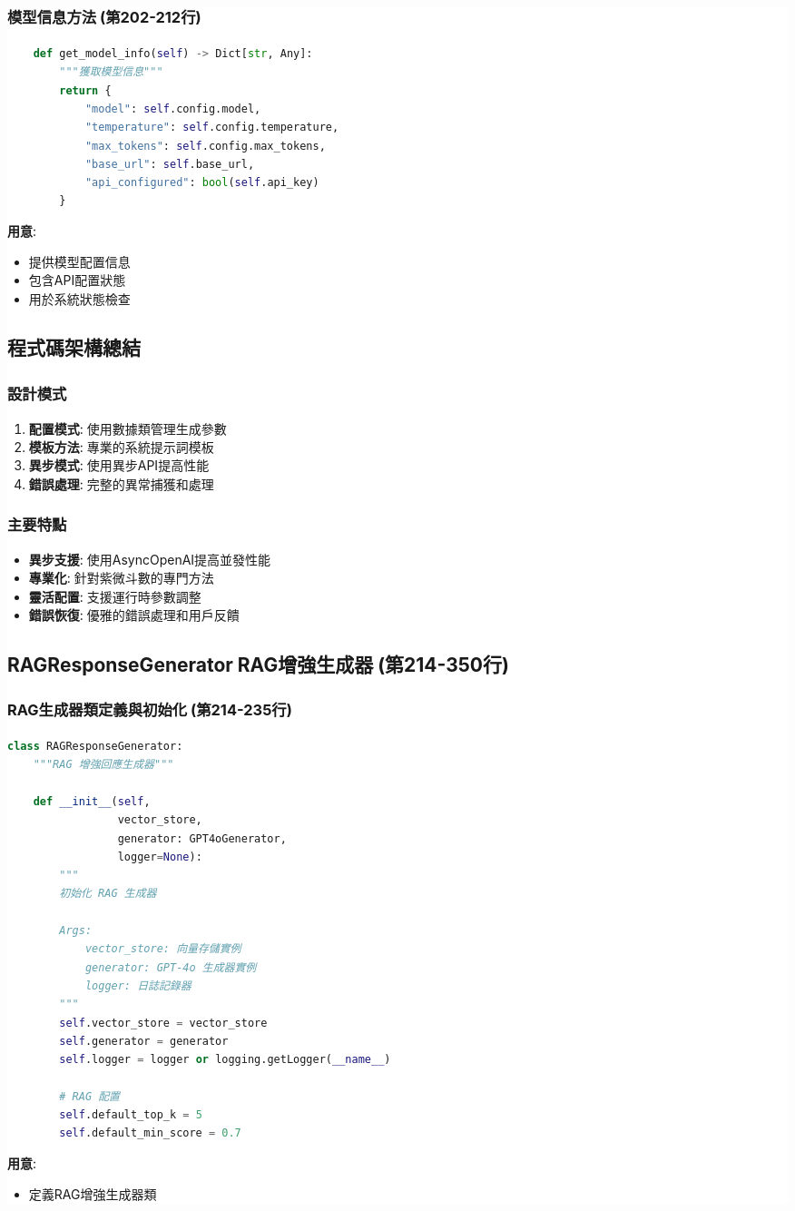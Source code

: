 ### 模型信息方法 (第202-212行)

```python
    def get_model_info(self) -> Dict[str, Any]:
        """獲取模型信息"""
        return {
            "model": self.config.model,
            "temperature": self.config.temperature,
            "max_tokens": self.config.max_tokens,
            "base_url": self.base_url,
            "api_configured": bool(self.api_key)
        }
```
**用意**: 
- 提供模型配置信息
- 包含API配置狀態
- 用於系統狀態檢查

## 程式碼架構總結

### 設計模式
1. **配置模式**: 使用數據類管理生成參數
2. **模板方法**: 專業的系統提示詞模板
3. **異步模式**: 使用異步API提高性能
4. **錯誤處理**: 完整的異常捕獲和處理

### 主要特點
- **異步支援**: 使用AsyncOpenAI提高並發性能
- **專業化**: 針對紫微斗數的專門方法
- **靈活配置**: 支援運行時參數調整
- **錯誤恢復**: 優雅的錯誤處理和用戶反饋

## RAGResponseGenerator RAG增強生成器 (第214-350行)

### RAG生成器類定義與初始化 (第214-235行)

```python
class RAGResponseGenerator:
    """RAG 增強回應生成器"""

    def __init__(self,
                 vector_store,
                 generator: GPT4oGenerator,
                 logger=None):
        """
        初始化 RAG 生成器

        Args:
            vector_store: 向量存儲實例
            generator: GPT-4o 生成器實例
            logger: 日誌記錄器
        """
        self.vector_store = vector_store
        self.generator = generator
        self.logger = logger or logging.getLogger(__name__)

        # RAG 配置
        self.default_top_k = 5
        self.default_min_score = 0.7
```
**用意**:
- 定義RAG增強生成器類